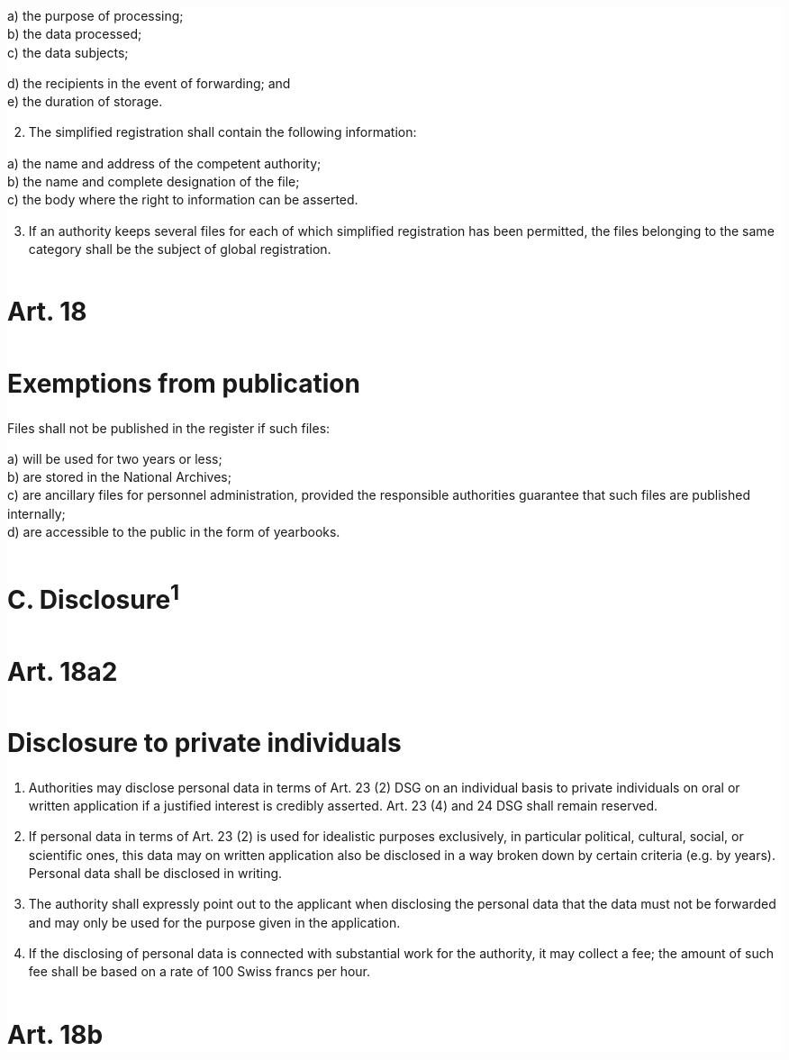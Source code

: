 a) the purpose of processing;  
b) the data processed;  
c) the data subjects;

d) the recipients in the event of forwarding; and  
e) the duration of storage.

2) The simplified registration shall contain the following information:

a) the name and address of the competent authority;  
b) the name and complete designation of the file;  
c) the body where the right to information can be asserted.

3) If an authority keeps several files for each of which simplified registration has been permitted, the files belonging to the same category shall be the subject of global registration.

# Art. 18

# Exemptions from publication

Files shall not be published in the register if such files:

a) will be used for two years or less;  
b) are stored in the National Archives;  
c) are ancillary files for personnel administration, provided the responsible authorities guarantee that such files are published internally;  
d) are accessible to the public in the form of yearbooks.

# C. Disclosure<sup>1</sup>

# Art. 18a2

# Disclosure to private individuals

1) Authorities may disclose personal data in terms of Art. 23 (2) DSG on an individual basis to private individuals on oral or written application if a justified interest is credibly asserted. Art. 23 (4) and 24 DSG shall remain reserved.

2) If personal data in terms of Art. 23 (2) is used for idealistic purposes exclusively, in particular political, cultural, social, or scientific ones, this data may on written application also be disclosed in a way broken down by certain criteria (e.g. by years). Personal data shall be disclosed in writing.  
3) The authority shall expressly point out to the applicant when disclosing the personal data that the data must not be forwarded and may only be used for the purpose given in the application.  
4) If the disclosing of personal data is connected with substantial work for the authority, it may collect a fee; the amount of such fee shall be based on a rate of 100 Swiss francs per hour.

# Art. 18b
